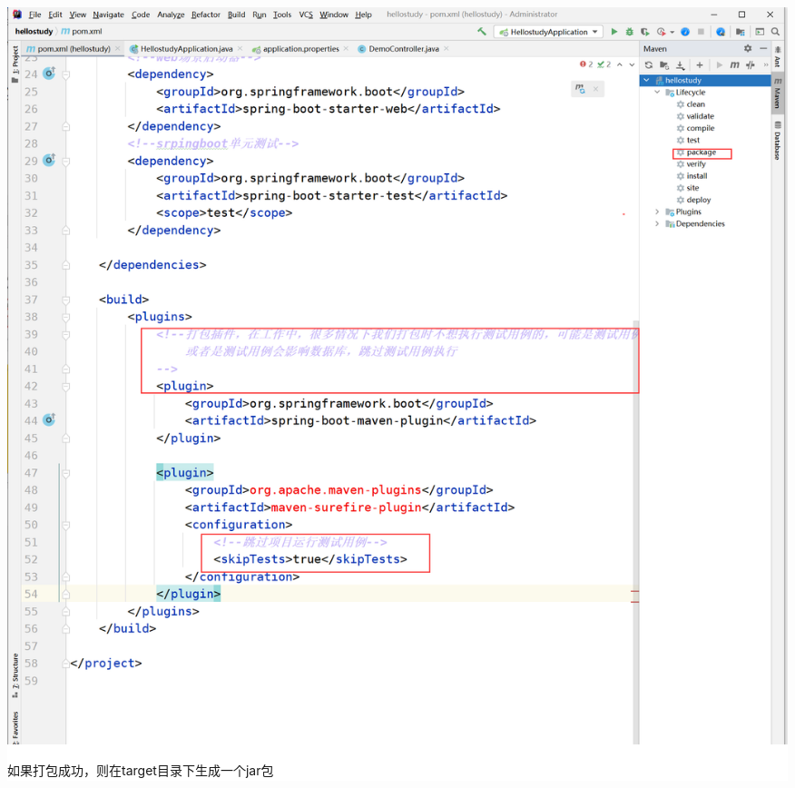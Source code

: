 ![image-20210131154308009](.\SpringBoot.assets\image-20210131154308009.png)



如果打包成功，则在target目录下生成一个jar包
